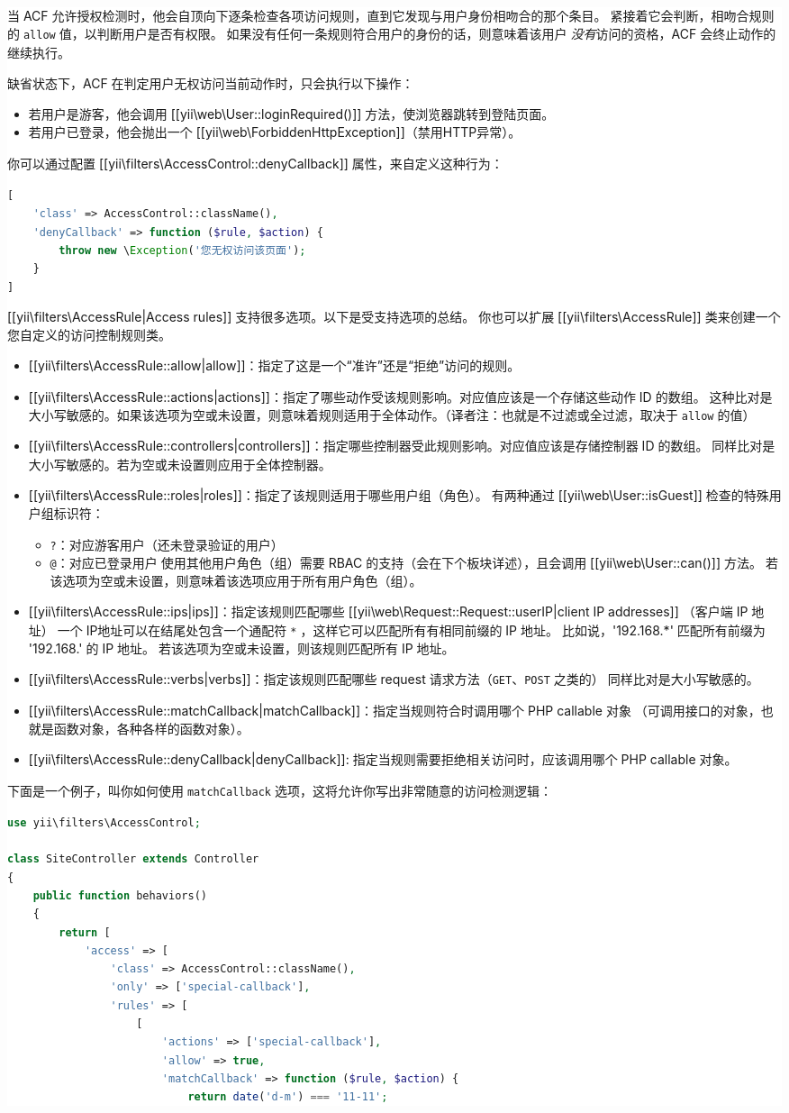 当 ACF 允许授权检测时，他会自顶向下逐条检查各项访问规则，直到它发现与用户身份相吻合的那个条目。
紧接着它会判断，相吻合规则的 `allow` 值，以判断用户是否有权限。
如果没有任何一条规则符合用户的身份的话，则意味着该用户 *没有*访问的资格，ACF 会终止动作的继续执行。

缺省状态下，ACF 在判定用户无权访问当前动作时，只会执行以下操作：

* 若用户是游客，他会调用 [[yii\web\User::loginRequired()]] 方法，使浏览器跳转到登陆页面。
* 若用户已登录，他会抛出一个 [[yii\web\ForbiddenHttpException]]（禁用HTTP异常）。

你可以通过配置 [[yii\filters\AccessControl::denyCallback]] 属性，来自定义这种行为：

```php
[
    'class' => AccessControl::className(),
    'denyCallback' => function ($rule, $action) {
        throw new \Exception('您无权访问该页面');
    }
]
```

[[yii\filters\AccessRule|Access rules]] 支持很多选项。以下是受支持选项的总结。
你也可以扩展 [[yii\filters\AccessRule]] 类来创建一个您自定义的访问控制规则类。

 * [[yii\filters\AccessRule::allow|allow]]：指定了这是一个“准许”还是“拒绝”访问的规则。

 * [[yii\filters\AccessRule::actions|actions]]：指定了哪些动作受该规则影响。对应值应该是一个存储这些动作 ID 的数组。
 这种比对是大小写敏感的。如果该选项为空或未设置，则意味着规则适用于全体动作。（译者注：也就是不过滤或全过滤，取决于 `allow` 的值）

 * [[yii\filters\AccessRule::controllers|controllers]]：指定哪些控制器受此规则影响。对应值应该是存储控制器 ID 的数组。
 同样比对是大小写敏感的。若为空或未设置则应用于全体控制器。

 * [[yii\filters\AccessRule::roles|roles]]：指定了该规则适用于哪些用户组（角色）。
 有两种通过 [[yii\web\User::isGuest]] 检查的特殊用户组标识符：
     - `?`：对应游客用户（还未登录验证的用户）
     - `@`：对应已登录用户
使用其他用户角色（组）需要 RBAC 的支持（会在下个板块详述），且会调用 [[yii\web\User::can()]] 方法。
若该选项为空或未设置，则意味着该选项应用于所有用户角色（组）。

 * [[yii\filters\AccessRule::ips|ips]]：指定该规则匹配哪些 [[yii\web\Request::Request::userIP|client IP addresses]] （客户端 IP 地址）
 一个 IP地址可以在结尾处包含一个通配符 `*` ，这样它可以匹配所有有相同前缀的 IP 地址。
 比如说，'192.168.*' 匹配所有前缀为 '192.168.' 的 IP 地址。
 若该选项为空或未设置，则该规则匹配所有 IP 地址。

 * [[yii\filters\AccessRule::verbs|verbs]]：指定该规则匹配哪些 request 请求方法（`GET`、`POST` 之类的）
同样比对是大小写敏感的。

 * [[yii\filters\AccessRule::matchCallback|matchCallback]]：指定当规则符合时调用哪个 PHP callable 对象
 （可调用接口的对象，也就是函数对象，各种各样的函数对象）。

 * [[yii\filters\AccessRule::denyCallback|denyCallback]]: 指定当规则需要拒绝相关访问时，应该调用哪个 PHP callable 对象。

下面是一个例子，叫你如何使用 `matchCallback` 选项，这将允许你写出非常随意的访问检测逻辑：

```php
use yii\filters\AccessControl;

class SiteController extends Controller
{
    public function behaviors()
    {
        return [
            'access' => [
                'class' => AccessControl::className(),
                'only' => ['special-callback'],
                'rules' => [
                    [
                        'actions' => ['special-callback'],
                        'allow' => true,
                        'matchCallback' => function ($rule, $action) {
                            return date('d-m') === '11-11';
```